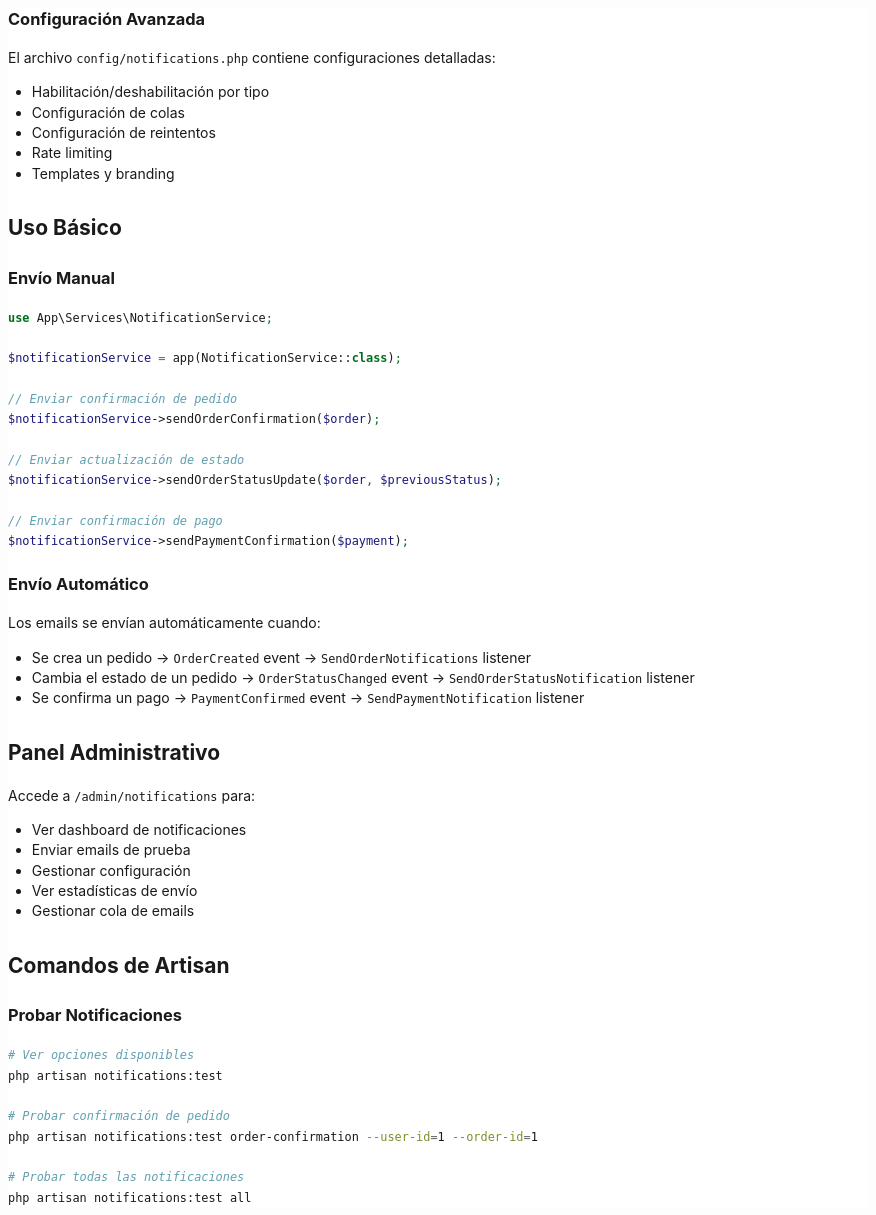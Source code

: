 ```env
```

### Configuración Avanzada
El archivo `config/notifications.php` contiene configuraciones detalladas:
- Habilitación/deshabilitación por tipo
- Configuración de colas
- Configuración de reintentos
- Rate limiting
- Templates y branding

## Uso Básico

### Envío Manual
```php
use App\Services\NotificationService;

$notificationService = app(NotificationService::class);

// Enviar confirmación de pedido
$notificationService->sendOrderConfirmation($order);

// Enviar actualización de estado
$notificationService->sendOrderStatusUpdate($order, $previousStatus);

// Enviar confirmación de pago
$notificationService->sendPaymentConfirmation($payment);
```

### Envío Automático
Los emails se envían automáticamente cuando:
- Se crea un pedido → `OrderCreated` event → `SendOrderNotifications` listener
- Cambia el estado de un pedido → `OrderStatusChanged` event → `SendOrderStatusNotification` listener  
- Se confirma un pago → `PaymentConfirmed` event → `SendPaymentNotification` listener

## Panel Administrativo

Accede a `/admin/notifications` para:
- Ver dashboard de notificaciones
- Enviar emails de prueba
- Gestionar configuración
- Ver estadísticas de envío
- Gestionar cola de emails

## Comandos de Artisan

### Probar Notificaciones
```bash
# Ver opciones disponibles
php artisan notifications:test

# Probar confirmación de pedido
php artisan notifications:test order-confirmation --user-id=1 --order-id=1

# Probar todas las notificaciones
php artisan notifications:test all
```
